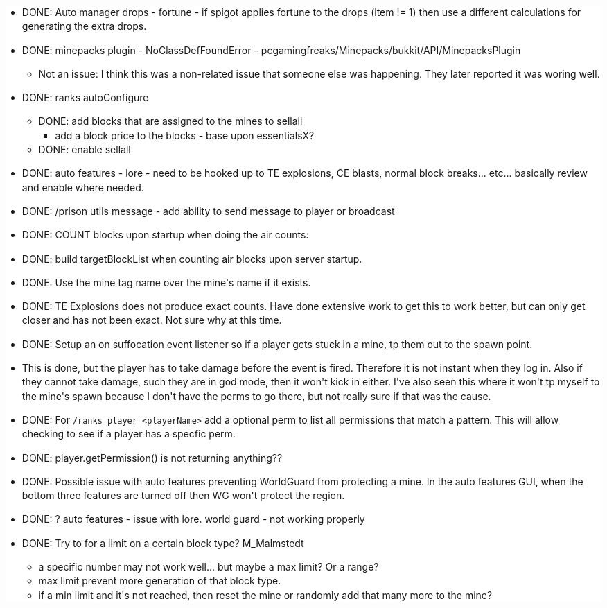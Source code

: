 - DONE:  Auto manager drops - fortune - if spigot applies fortune to the drops (item != 1) then use a different calculations for generating the extra drops.


- DONE: minepacks plugin - NoClassDefFoundError - pcgamingfreaks/Minepacks/bukkit/API/MinepacksPlugin
  - Not an issue: I think this was a non-related issue that someone else was happening. They later reported it was woring well.


- DONE: ranks autoConfigure 
  - DONE: add blocks that are assigned to the mines to sellall
     - add a block price to the blocks - base upon essentialsX?
  - DONE: enable sellall

- DONE: auto features - lore - need to be hooked up to TE explosions, CE blasts, normal block breaks... etc... basically review and enable where needed.


- DONE: /prison utils message - add ability to send message to player or broadcast



- DONE: COUNT blocks upon startup when doing the air counts:


- DONE: build targetBlockList when counting air blocks upon server startup.


- DONE: Use the mine tag name over the mine's name if it exists.


- DONE: TE Explosions does not produce exact counts.  Have done extensive work to get this to work better, but can only get closer and has not been exact. Not sure why at this time.


- DONE: Setup an on suffocation event listener so if a player gets stuck in a mine, tp them out to the spawn point. 
 - This is done, but the player has to take damage before the event is fired.  Therefore it is not instant when they log in.  Also if they cannot take damage, such they are in god mode, then it won't kick in either.  I've also seen this where it won't tp myself to the mine's spawn because I don't have the perms to go there, but not really sure if that was the cause.


- DONE: For `/ranks player <playerName>` add a optional perm to list all permissions that match a pattern.  This will allow checking to see if a player has a specfic perm.


- DONE: player.getPermission() is not returning anything??


- DONE: Possible issue with auto features preventing WorldGuard from protecting a mine.  In the auto features GUI, when the bottom three features are turned off then WG won't protect the region.


- DONE: ? auto features - issue with lore. world guard - not working properly





- DONE: Try to for a limit on a certain block type?  M_Malmstedt
   - a specific number may not work well... but maybe a max limit?  Or a range?
   - max limit prevent more generation of that block type.
   - if a min limit and it's not reached, then reset the mine or randomly add that many more to the mine?
